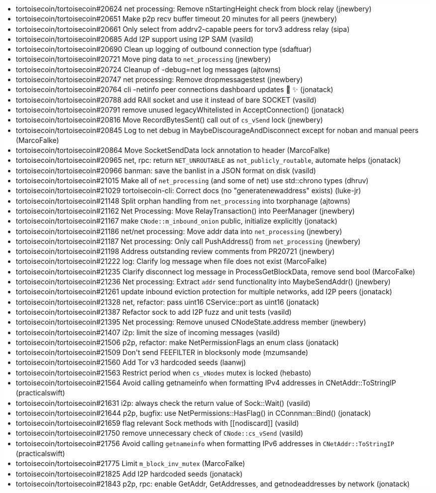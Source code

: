 - tortoisecoin/tortoisecoin#20624 net processing: Remove nStartingHeight check from block relay (jnewbery)
- tortoisecoin/tortoisecoin#20651 Make p2p recv buffer timeout 20 minutes for all peers (jnewbery)
- tortoisecoin/tortoisecoin#20661 Only select from addrv2-capable peers for torv3 address relay (sipa)
- tortoisecoin/tortoisecoin#20685 Add I2P support using I2P SAM (vasild)
- tortoisecoin/tortoisecoin#20690 Clean up logging of outbound connection type (sdaftuar)
- tortoisecoin/tortoisecoin#20721 Move ping data to `net_processing` (jnewbery)
- tortoisecoin/tortoisecoin#20724 Cleanup of -debug=net log messages (ajtowns)
- tortoisecoin/tortoisecoin#20747 net processing: Remove dropmessagestest (jnewbery)
- tortoisecoin/tortoisecoin#20764 cli -netinfo peer connections dashboard updates 🎄 ✨ (jonatack)
- tortoisecoin/tortoisecoin#20788 add RAII socket and use it instead of bare SOCKET (vasild)
- tortoisecoin/tortoisecoin#20791 remove unused legacyWhitelisted in AcceptConnection() (jonatack)
- tortoisecoin/tortoisecoin#20816 Move RecordBytesSent() call out of `cs_vSend` lock (jnewbery)
- tortoisecoin/tortoisecoin#20845 Log to net debug in MaybeDiscourageAndDisconnect except for noban and manual peers (MarcoFalke)
- tortoisecoin/tortoisecoin#20864 Move SocketSendData lock annotation to header (MarcoFalke)
- tortoisecoin/tortoisecoin#20965 net, rpc:  return `NET_UNROUTABLE` as `not_publicly_routable`, automate helps (jonatack)
- tortoisecoin/tortoisecoin#20966 banman: save the banlist in a JSON format on disk (vasild)
- tortoisecoin/tortoisecoin#21015 Make all of `net_processing` (and some of net) use std::chrono types (dhruv)
- tortoisecoin/tortoisecoin#21029 tortoisecoin-cli: Correct docs (no "generatenewaddress" exists) (luke-jr)
- tortoisecoin/tortoisecoin#21148 Split orphan handling from `net_processing` into txorphanage (ajtowns)
- tortoisecoin/tortoisecoin#21162 Net Processing: Move RelayTransaction() into PeerManager (jnewbery)
- tortoisecoin/tortoisecoin#21167 make `CNode::m_inbound_onion` public, initialize explicitly (jonatack)
- tortoisecoin/tortoisecoin#21186 net/net processing: Move addr data into `net_processing` (jnewbery)
- tortoisecoin/tortoisecoin#21187 Net processing: Only call PushAddress() from `net_processing` (jnewbery)
- tortoisecoin/tortoisecoin#21198 Address outstanding review comments from PR20721 (jnewbery)
- tortoisecoin/tortoisecoin#21222 log: Clarify log message when file does not exist (MarcoFalke)
- tortoisecoin/tortoisecoin#21235 Clarify disconnect log message in ProcessGetBlockData, remove send bool (MarcoFalke)
- tortoisecoin/tortoisecoin#21236 Net processing: Extract `addr` send functionality into MaybeSendAddr() (jnewbery)
- tortoisecoin/tortoisecoin#21261 update inbound eviction protection for multiple networks, add I2P peers (jonatack)
- tortoisecoin/tortoisecoin#21328 net, refactor: pass uint16 CService::port as uint16 (jonatack)
- tortoisecoin/tortoisecoin#21387 Refactor sock to add I2P fuzz and unit tests (vasild)
- tortoisecoin/tortoisecoin#21395 Net processing: Remove unused CNodeState.address member (jnewbery)
- tortoisecoin/tortoisecoin#21407 i2p: limit the size of incoming messages (vasild)
- tortoisecoin/tortoisecoin#21506 p2p, refactor: make NetPermissionFlags an enum class (jonatack)
- tortoisecoin/tortoisecoin#21509 Don't send FEEFILTER in blocksonly mode (mzumsande)
- tortoisecoin/tortoisecoin#21560 Add Tor v3 hardcoded seeds (laanwj)
- tortoisecoin/tortoisecoin#21563 Restrict period when `cs_vNodes` mutex is locked (hebasto)
- tortoisecoin/tortoisecoin#21564 Avoid calling getnameinfo when formatting IPv4 addresses in CNetAddr::ToStringIP (practicalswift)
- tortoisecoin/tortoisecoin#21631 i2p: always check the return value of Sock::Wait() (vasild)
- tortoisecoin/tortoisecoin#21644 p2p, bugfix: use NetPermissions::HasFlag() in CConnman::Bind() (jonatack)
- tortoisecoin/tortoisecoin#21659 flag relevant Sock methods with [[nodiscard]] (vasild)
- tortoisecoin/tortoisecoin#21750 remove unnecessary check of `CNode::cs_vSend` (vasild)
- tortoisecoin/tortoisecoin#21756 Avoid calling `getnameinfo` when formatting IPv6 addresses in `CNetAddr::ToStringIP` (practicalswift)
- tortoisecoin/tortoisecoin#21775 Limit `m_block_inv_mutex` (MarcoFalke)
- tortoisecoin/tortoisecoin#21825 Add I2P hardcoded seeds (jonatack)
- tortoisecoin/tortoisecoin#21843 p2p, rpc: enable GetAddr, GetAddresses, and getnodeaddresses by network (jonatack)